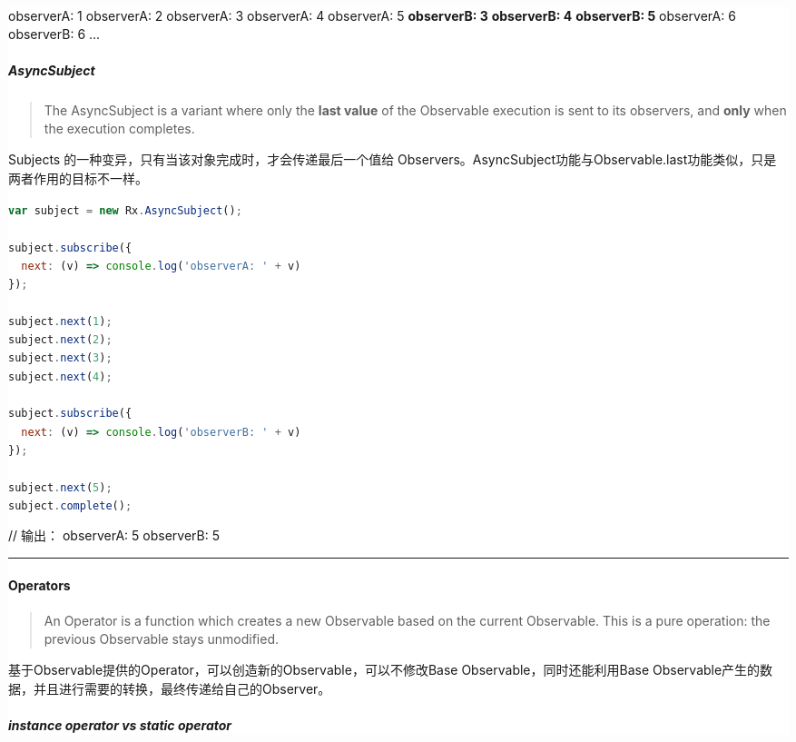 observerA: 1
observerA: 2
observerA: 3
observerA: 4
observerA: 5
**observerB: 3**
**observerB: 4**
**observerB: 5**
observerA: 6
observerB: 6
...


##### AsyncSubject

> The AsyncSubject is a variant where only the **last value** of the Observable execution is sent to its observers, and **only** when the execution completes.

Subjects 的一种变异，只有当该对象完成时，才会传递最后一个值给 Observers。AsyncSubject功能与Observable.last功能类似，只是两者作用的目标不一样。

``` javascript
var subject = new Rx.AsyncSubject();

subject.subscribe({
  next: (v) => console.log('observerA: ' + v)
});

subject.next(1);
subject.next(2);
subject.next(3);
subject.next(4);

subject.subscribe({
  next: (v) => console.log('observerB: ' + v)
});

subject.next(5);
subject.complete();
```
// 输出：
observerA: 5
observerB: 5

-------------------------

#### Operators

> An Operator is a function which creates a new Observable based on the current Observable. This is a pure operation: the previous Observable stays unmodified.

基于Observable提供的Operator，可以创造新的Observable，可以不修改Base Observable，同时还能利用Base Observable产生的数据，并且进行需要的转换，最终传递给自己的Observer。

##### instance operator vs static operator
